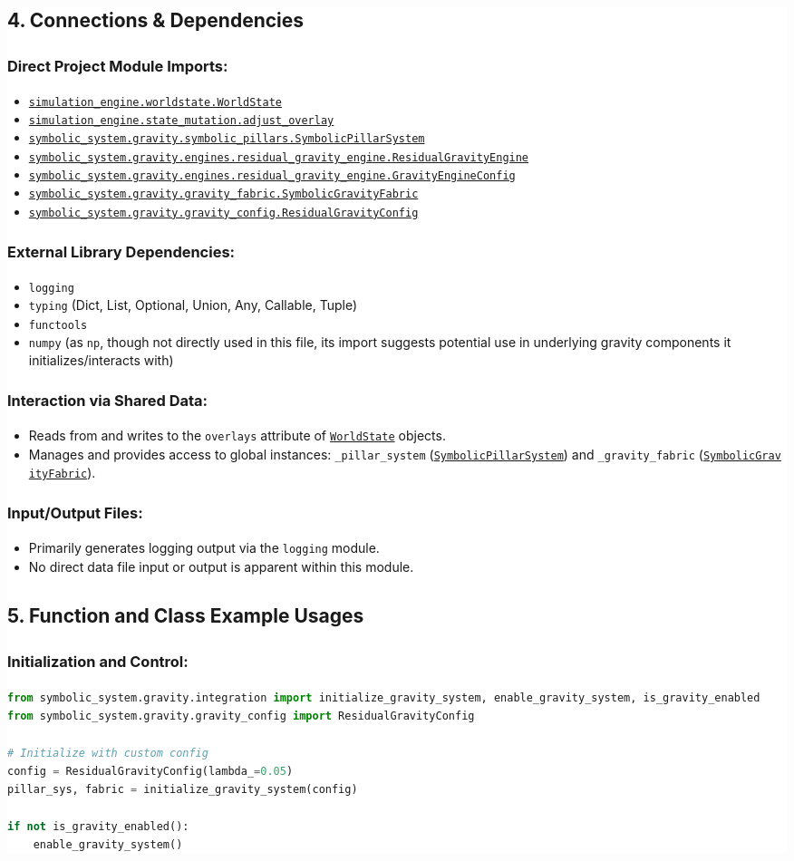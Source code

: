 ## 4. Connections & Dependencies

### Direct Project Module Imports:
*   [`simulation_engine.worldstate.WorldState`](simulation_engine/worldstate.py)
*   [`simulation_engine.state_mutation.adjust_overlay`](simulation_engine/state_mutation.py:18)
*   [`symbolic_system.gravity.symbolic_pillars.SymbolicPillarSystem`](symbolic_system/gravity/symbolic_pillars.py:20)
*   [`symbolic_system.gravity.engines.residual_gravity_engine.ResidualGravityEngine`](symbolic_system/gravity/engines/residual_gravity_engine.py:21)
*   [`symbolic_system.gravity.engines.residual_gravity_engine.GravityEngineConfig`](symbolic_system/gravity/engines/residual_gravity_engine.py:21)
*   [`symbolic_system.gravity.gravity_fabric.SymbolicGravityFabric`](symbolic_system/gravity/gravity_fabric.py:22)
*   [`symbolic_system.gravity.gravity_config.ResidualGravityConfig`](symbolic_system/gravity/gravity_config.py:23)

### External Library Dependencies:
*   `logging`
*   `typing` (Dict, List, Optional, Union, Any, Callable, Tuple)
*   `functools`
*   `numpy` (as `np`, though not directly used in this file, its import suggests potential use in underlying gravity components it initializes/interacts with)

### Interaction via Shared Data:
*   Reads from and writes to the `overlays` attribute of [`WorldState`](simulation_engine/worldstate.py) objects.
*   Manages and provides access to global instances: `_pillar_system` ([`SymbolicPillarSystem`](symbolic_system/gravity/symbolic_pillars.py:20)) and `_gravity_fabric` ([`SymbolicGravityFabric`](symbolic_system/gravity/gravity_fabric.py:22)).

### Input/Output Files:
*   Primarily generates logging output via the `logging` module.
*   No direct data file input or output is apparent within this module.

## 5. Function and Class Example Usages

### Initialization and Control:
```python
from symbolic_system.gravity.integration import initialize_gravity_system, enable_gravity_system, is_gravity_enabled
from symbolic_system.gravity.gravity_config import ResidualGravityConfig

# Initialize with custom config
config = ResidualGravityConfig(lambda_=0.05)
pillar_sys, fabric = initialize_gravity_system(config)

if not is_gravity_enabled():
    enable_gravity_system()
```
